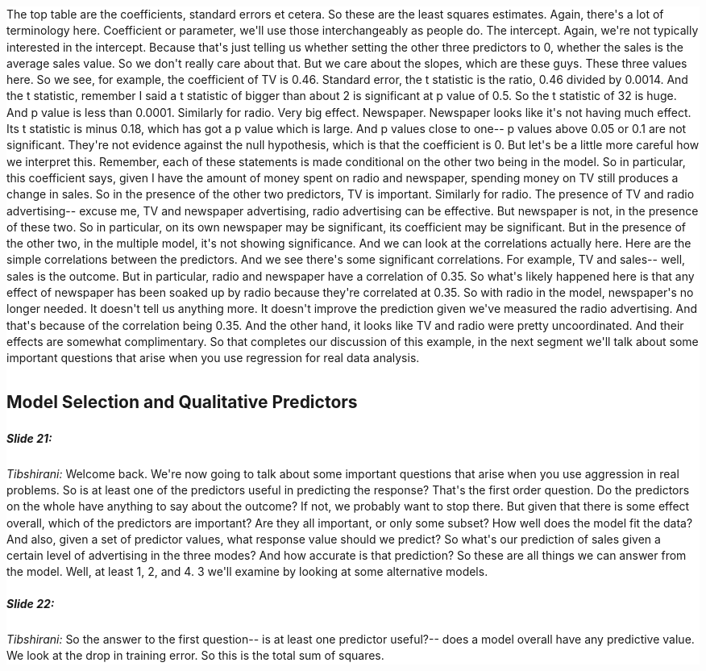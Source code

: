 The top table are the coefficients, standard errors et cetera. So these are the least squares estimates. Again, there's a lot of terminology here. Coefficient or parameter, we'll use those interchangeably as people do. The intercept. Again, we're not typically interested in the intercept. Because that's just telling us whether setting the other three predictors to 0, whether the sales is the average sales value. So we don't really care about that. But we care about the slopes, which are these guys. These three values here. So we see, for example, the coefficient of TV is 0.46. Standard error, the t statistic is the ratio, 0.46 divided by 0.0014. And the t statistic, remember I said a t statistic of bigger than about 2 is significant at p value of 0.5. So the t statistic of 32 is huge. And p value is less than 0.0001. Similarly for radio. Very big effect. Newspaper. Newspaper looks like it's not having much effect. Its t statistic is minus 0.18, which has got a p value which is large. And p values close to one-- p values above 0.05 or 0.1 are not significant. They're not evidence against the null hypothesis, which is that the coefficient is 0. But let's be a little more careful how we interpret this. Remember, each of these statements is made conditional on the other two being in the model. So in particular, this coefficient says, given I have the amount of money spent on radio and newspaper, spending money on TV still produces a change in sales. So in the presence of the other two predictors, TV is important. Similarly for radio. The presence of TV and radio advertising-- excuse me, TV and newspaper advertising, radio advertising can be effective. But newspaper is not, in the presence of these two. So in particular, on its own newspaper may be significant, its coefficient may be significant. But in the presence of the other two, in the multiple model, it's not showing significance. And we can look at the correlations actually here. Here are the simple correlations between the predictors. And we see there's some significant correlations. For example, TV and sales-- well, sales is the outcome. But in particular, radio and newspaper have a correlation of 0.35. So what's likely happened here is that any effect of newspaper has been soaked up by radio because they're correlated at 0.35. So with radio in the model, newspaper's no longer needed. It doesn't tell us anything more. It doesn't improve the prediction given we've measured the radio advertising. And that's because of the correlation being 0.35. And the other hand, it looks like TV and radio were pretty uncoordinated. And their effects are somewhat complimentary. So that completes our discussion of this example, in the next segment we'll talk about some important questions that arise when you use regression for real data analysis.

## Model Selection and Qualitative Predictors

<center>
<iframe width="560" height="315" src="https://www.youtube.com/embed/3T6RXmIHbJ4?list=PL5-da3qGB5IBSSCPANhTgrw82ws7w_or9" style="border:none;" allowfullscreen></iframe>
</center>

##### Slide 21:

*Tibshirani:* Welcome back. We're now going to talk about some important questions that arise when you use aggression in real problems. So is at least one of the predictors useful in predicting the response? That's the first order question. Do the predictors on the whole have anything to say about the outcome? If not, we probably want to stop there. But given that there is some effect overall, which of the predictors are important? Are they all important, or only some subset? How well does the model fit the data? And also, given a set of predictor values, what response value should we predict? So what's our prediction of sales given a certain level of advertising in the three modes? And how accurate is that prediction? So these are all things we can answer from the model. Well, at least 1, 2, and 4. 3 we'll examine by looking at some alternative models. 

##### Slide 22: 

*Tibshirani:* So the answer to the first question-- is at least one predictor useful?-- does a model overall have any predictive value. We look at the drop in training error. So this is the total sum of squares.
